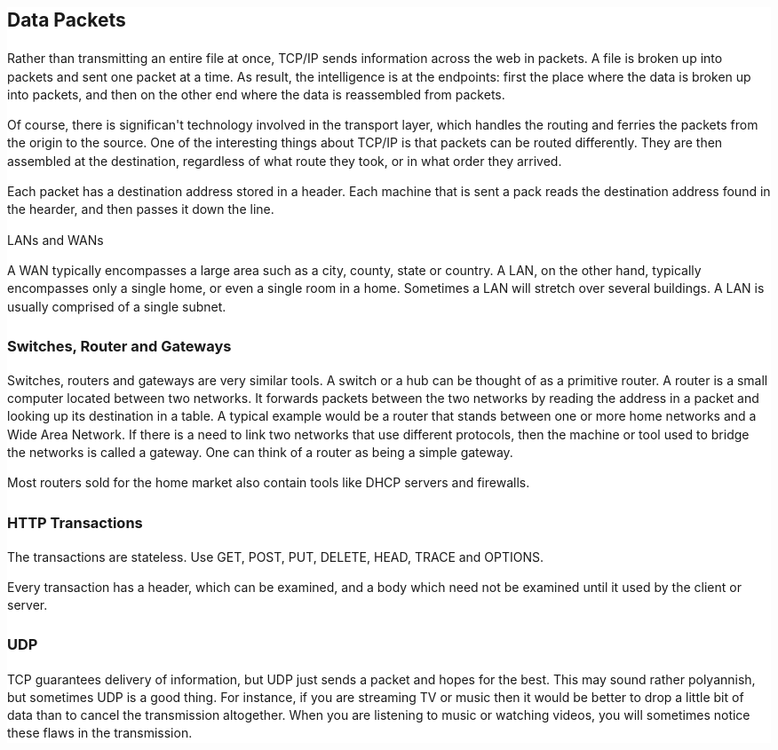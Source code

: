 Data Packets
------------

Rather than transmitting an entire file at once, TCP/IP sends
information across the web in packets. A file is broken up into packets
and sent one packet at a time. As result, the intelligence is at the
endpoints: first the place where the data is broken up into packets, and
then on the other end where the data is reassembled from packets.

Of course, there is significan't technology involved in the transport
layer, which handles the routing and ferries the packets from the origin
to the source. One of the interesting things about TCP/IP is that
packets can be routed differently. They are then assembled at the
destination, regardless of what route they took, or in what order they
arrived.

Each packet has a destination address stored in a header. Each machine
that is sent a pack reads the destination address found in the hearder,
and then passes it down the line.

LANs and WANs

A WAN typically encompasses a large area such as a city, county, state
or country. A LAN, on the other hand, typically encompasses only a
single home, or even a single room in a home. Sometimes a LAN will
stretch over several buildings. A LAN is usually comprised of a single
subnet.

### Switches, Router and Gateways

Switches, routers and gateways are very similar tools. A switch or a hub
can be thought of as a primitive router. A router is a small computer
located between two networks. It forwards packets between the two
networks by reading the address in a packet and looking up its
destination in a table. A typical example would be a router that stands
between one or more home networks and a Wide Area Network. If there is a
need to link two networks that use different protocols, then the machine
or tool used to bridge the networks is called a gateway. One can think
of a router as being a simple gateway.

Most routers sold for the home market also contain tools like DHCP
servers and firewalls.

### HTTP Transactions

The transactions are stateless. Use GET, POST, PUT, DELETE, HEAD, TRACE
and OPTIONS.

Every transaction has a header, which can be examined, and a body which
need not be examined until it used by the client or server.

### UDP

TCP guarantees delivery of information, but UDP just sends a packet and
hopes for the best. This may sound rather polyannish, but sometimes UDP
is a good thing. For instance, if you are streaming TV or music then it
would be better to drop a little bit of data than to cancel the
transmission altogether. When you are listening to music or watching
videos, you will sometimes notice these flaws in the transmission.
